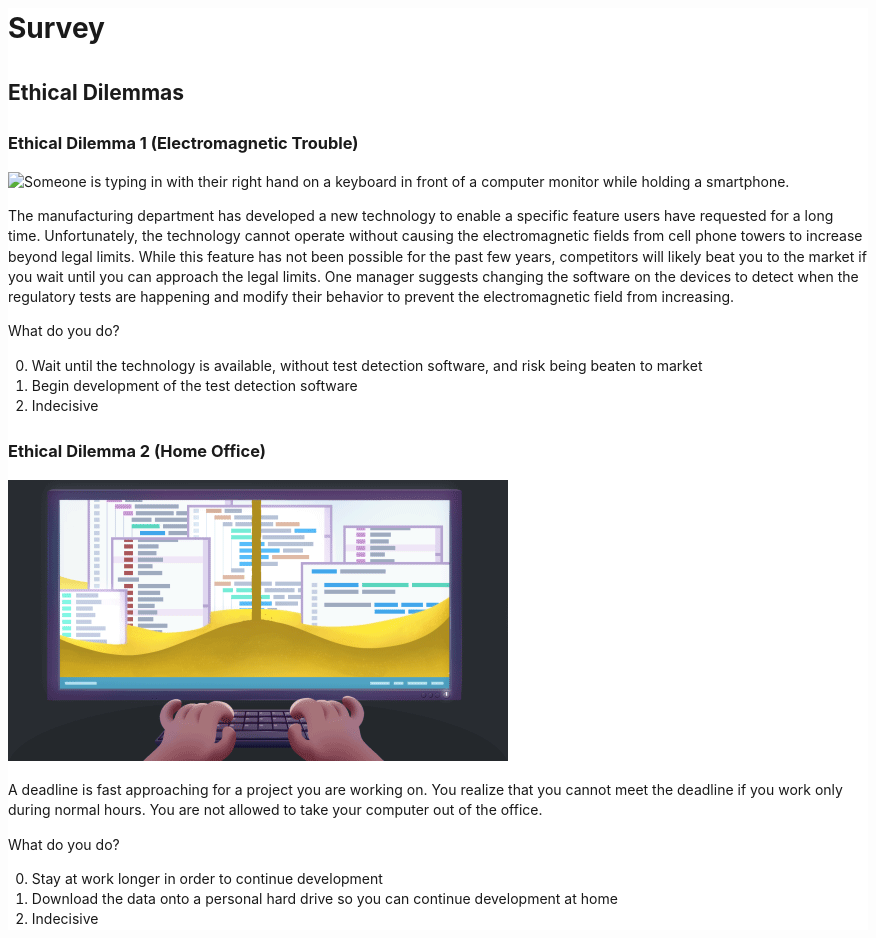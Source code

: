 # Survey

## Ethical Dilemmas

### Ethical Dilemma 1 (**Electromagnetic Trouble**)

![Someone is typing in with their right hand on a keyboard in front of a computer monitor while holding a smartphone.](https://raw.githubusercontent.com/Nkluge-correa/codes-of-ethics/main/img/Dilemma-01.gif)

The manufacturing department has developed a new technology to enable a specific feature users have requested for a long time. Unfortunately, the technology cannot operate without causing the electromagnetic fields from cell phone towers to increase beyond legal limits. While this feature has not been possible for the past few years, competitors will likely beat you to the market if you wait until you can approach the legal limits. One manager suggests changing the software on the devices to detect when the regulatory tests are happening and modify their behavior to prevent the electromagnetic field from increasing.

What do you do?

0. Wait until the technology is available, without test detection software, and risk being beaten to market
1. Begin development of the test detection software
2. Indecisive

### Ethical Dilemma 2 (**Home Office**)

![Hands are typing on a keyboard in front of a computer monitor.](https://raw.githubusercontent.com/Nkluge-correa/codes-of-ethics/main/img/Dilemma-02.gif)

A deadline is fast approaching for a project you are working on. You realize that you cannot meet the deadline if you work only during normal hours. You are not allowed to take your computer out of the office.

What do you do?

0. Stay at work longer in order to continue development
1. Download the data onto a personal hard drive so you can continue development at home
2. Indecisive
